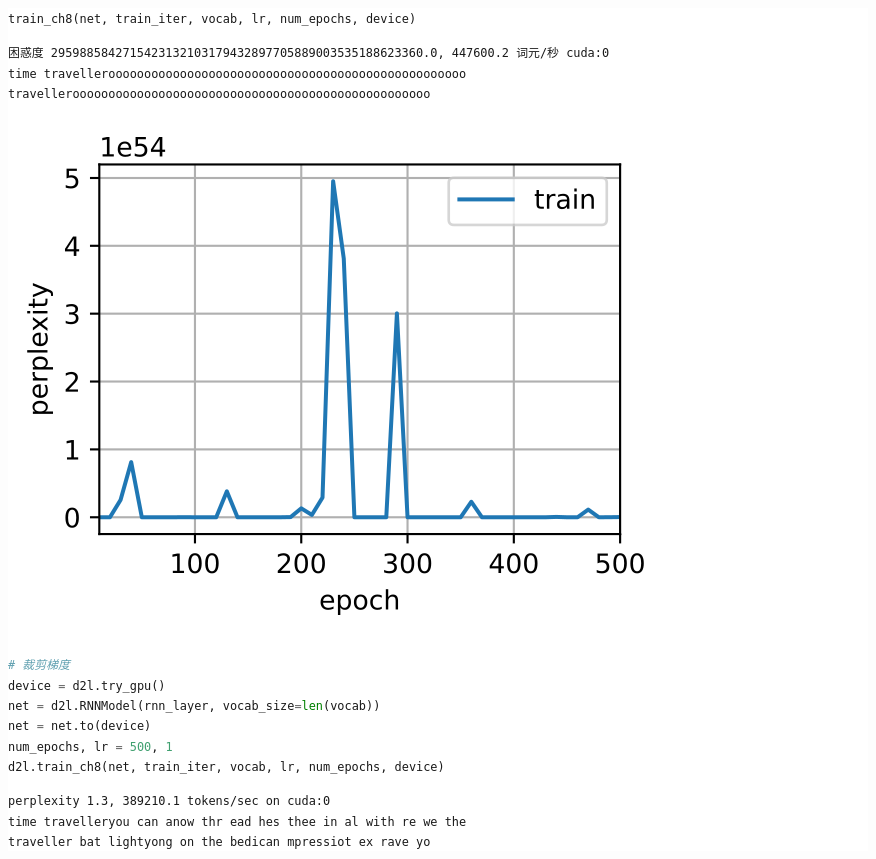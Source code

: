 ```python
train_ch8(net, train_iter, vocab, lr, num_epochs, device)
```

    困惑度 2959885842715423132103179432897705889003535188623360.0, 447600.2 词元/秒 cuda:0
    time travelleroooooooooooooooooooooooooooooooooooooooooooooooooo
    travelleroooooooooooooooooooooooooooooooooooooooooooooooooo
    


    
![svg](output_139_1.svg)
    



```python
# 裁剪梯度
device = d2l.try_gpu()
net = d2l.RNNModel(rnn_layer, vocab_size=len(vocab))
net = net.to(device)
num_epochs, lr = 500, 1
d2l.train_ch8(net, train_iter, vocab, lr, num_epochs, device)
```

    perplexity 1.3, 389210.1 tokens/sec on cuda:0
    time travelleryou can anow thr ead hes thee in al with re we the
    traveller bat lightyong on the bedican mpressiot ex rave yo
    

